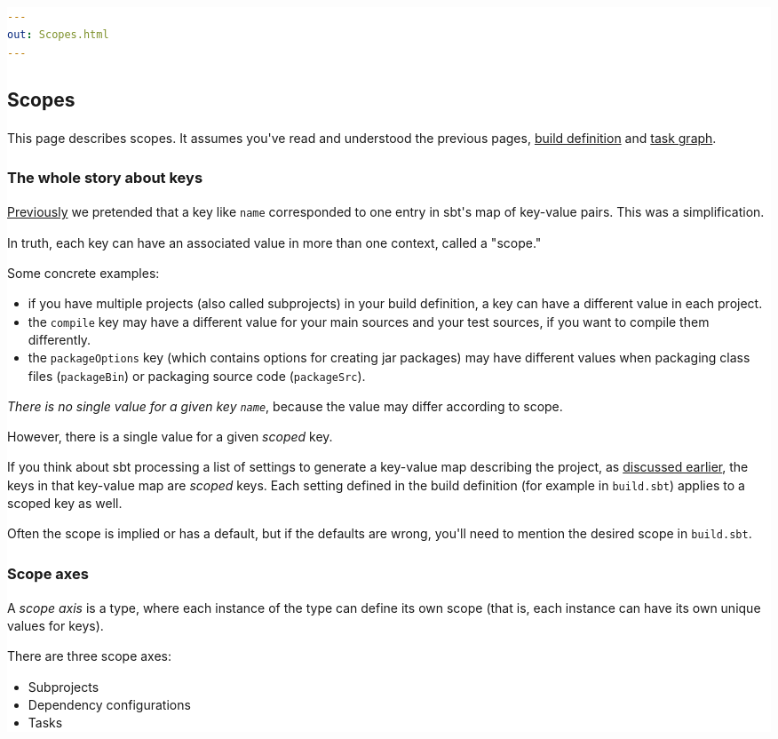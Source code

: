 ```yaml
---
out: Scopes.html
---
```


  [Basic-Def]: Basic-Def.html
  [Task-Graph]: Task-Graph.html
  [Library-Dependencies]: Library-Dependencies.html
  [Multi-Project]: Multi-Project.html
  [Inspecting-Settings]: ../docs/Inspecting-Settings.html

Scopes
------

This page describes scopes. It assumes you've read and understood the
previous pages, [build definition][Basic-Def] and [task graph][Task-Graph].

### The whole story about keys

[Previously][Basic-Def] we pretended that a key like `name` corresponded
to one entry in sbt's map of key-value pairs. This was a simplification.

In truth, each key can have an associated value in more than one
context, called a "scope."

Some concrete examples:

- if you have multiple projects (also called subprojects) in your build definition, a key can
  have a different value in each project.
- the `compile` key may have a different value for your main sources and
  your test sources, if you want to compile them differently.
- the `packageOptions` key (which contains options for creating jar
  packages) may have different values when packaging class files
  (`packageBin`) or packaging source code (`packageSrc`).

*There is no single value for a given key `name`*, because the value may
differ according to scope.

However, there is a single value for a given *scoped* key.

If you think about sbt processing a list of settings to generate a
key-value map describing the project, as
[discussed earlier][Basic-Def], the keys in that key-value map are
*scoped* keys. Each setting defined in the build definition (for example
in `build.sbt`) applies to a scoped key as well.

Often the scope is implied or has a default, but if the defaults are
wrong, you'll need to mention the desired scope in `build.sbt`.

### Scope axes

A *scope axis* is a type, where each instance of the type can define its
own scope (that is, each instance can have its own unique values for
keys).

There are three scope axes:

- Subprojects
- Dependency configurations
- Tasks
